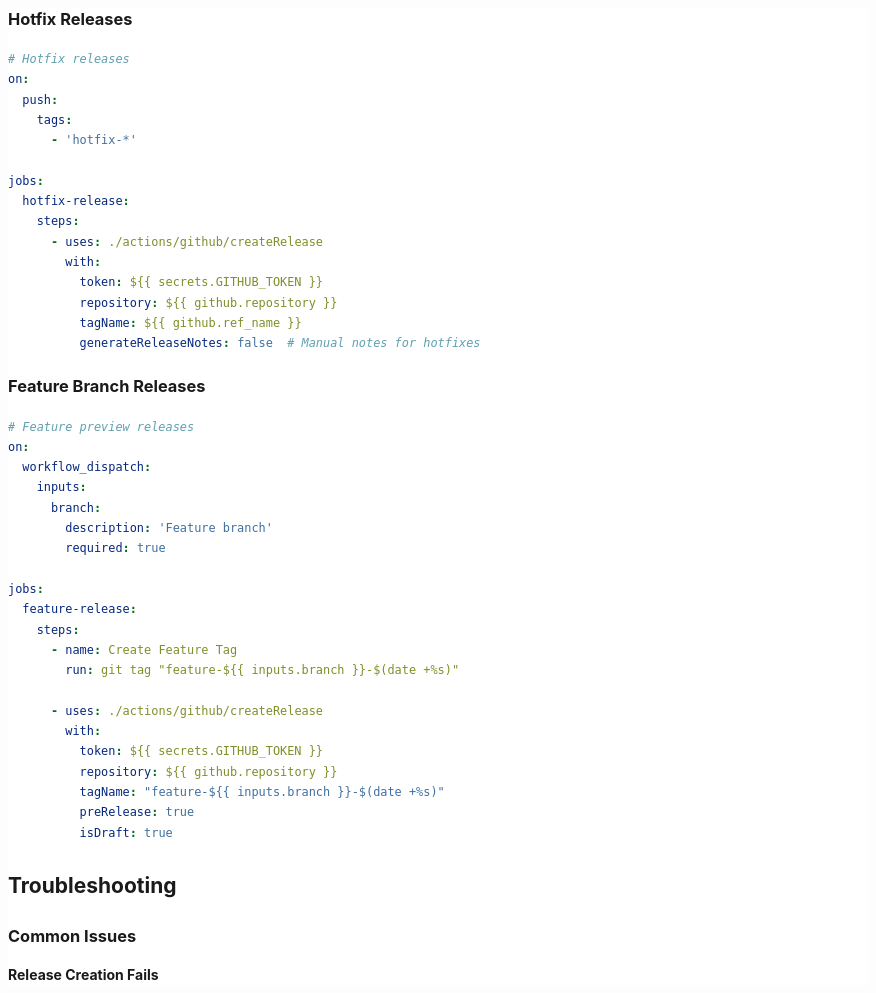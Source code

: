 ### Hotfix Releases

```yaml
# Hotfix releases
on:
  push:
    tags:
      - 'hotfix-*'

jobs:
  hotfix-release:
    steps:
      - uses: ./actions/github/createRelease
        with:
          token: ${{ secrets.GITHUB_TOKEN }}
          repository: ${{ github.repository }}
          tagName: ${{ github.ref_name }}
          generateReleaseNotes: false  # Manual notes for hotfixes
```

### Feature Branch Releases

```yaml
# Feature preview releases
on:
  workflow_dispatch:
    inputs:
      branch:
        description: 'Feature branch'
        required: true

jobs:
  feature-release:
    steps:
      - name: Create Feature Tag
        run: git tag "feature-${{ inputs.branch }}-$(date +%s)"

      - uses: ./actions/github/createRelease
        with:
          token: ${{ secrets.GITHUB_TOKEN }}
          repository: ${{ github.repository }}
          tagName: "feature-${{ inputs.branch }}-$(date +%s)"
          preRelease: true
          isDraft: true
```

## Troubleshooting

### Common Issues

**Release Creation Fails**
